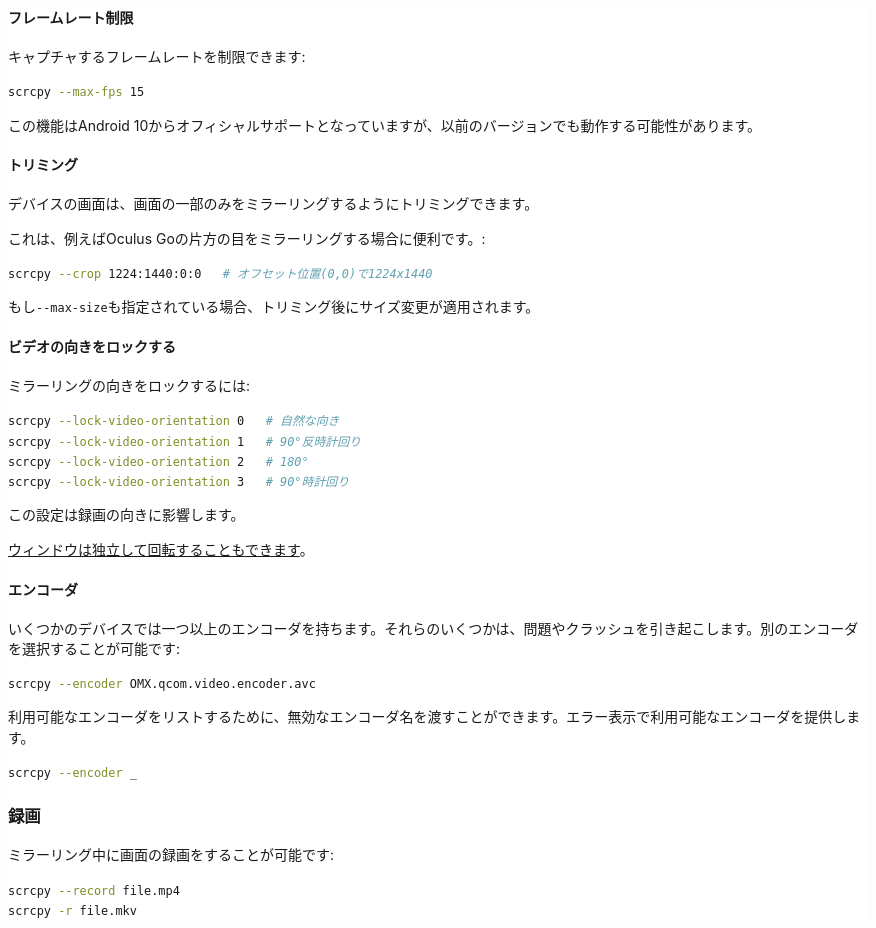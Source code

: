 #### フレームレート制限

キャプチャするフレームレートを制限できます:

```bash
scrcpy --max-fps 15
```

この機能はAndroid 10からオフィシャルサポートとなっていますが、以前のバージョンでも動作する可能性があります。

#### トリミング

デバイスの画面は、画面の一部のみをミラーリングするようにトリミングできます。

これは、例えばOculus Goの片方の目をミラーリングする場合に便利です。:

```bash
scrcpy --crop 1224:1440:0:0   # オフセット位置(0,0)で1224x1440
```

もし`--max-size`も指定されている場合、トリミング後にサイズ変更が適用されます。

#### ビデオの向きをロックする

ミラーリングの向きをロックするには:

```bash
scrcpy --lock-video-orientation 0   # 自然な向き
scrcpy --lock-video-orientation 1   # 90°反時計回り
scrcpy --lock-video-orientation 2   # 180°
scrcpy --lock-video-orientation 3   # 90°時計回り
```

この設定は録画の向きに影響します。

[ウィンドウは独立して回転することもできます](#回転)。


#### エンコーダ

いくつかのデバイスでは一つ以上のエンコーダを持ちます。それらのいくつかは、問題やクラッシュを引き起こします。別のエンコーダを選択することが可能です:


```bash
scrcpy --encoder OMX.qcom.video.encoder.avc
```

利用可能なエンコーダをリストするために、無効なエンコーダ名を渡すことができます。エラー表示で利用可能なエンコーダを提供します。

```bash
scrcpy --encoder _
```

### 録画

ミラーリング中に画面の録画をすることが可能です:

```bash
scrcpy --record file.mp4
scrcpy -r file.mkv
```
